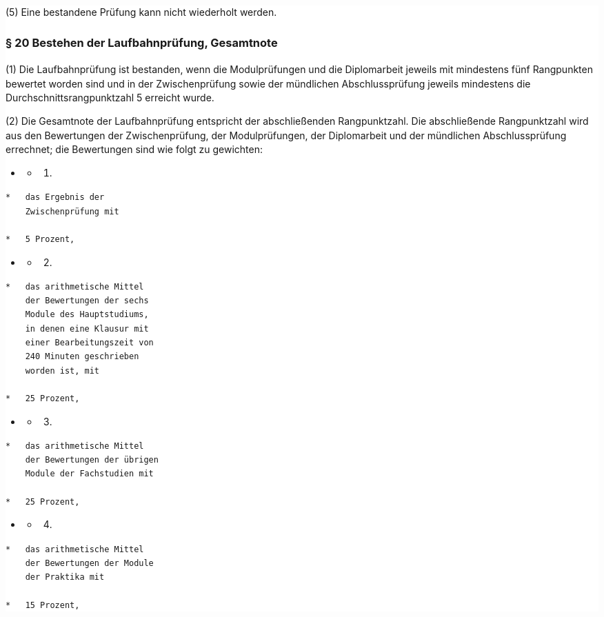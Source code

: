 (5) Eine bestandene Prüfung kann nicht wiederholt werden.


### § 20 Bestehen der Laufbahnprüfung, Gesamtnote

(1) Die Laufbahnprüfung ist bestanden, wenn die Modulprüfungen und die
Diplomarbeit jeweils mit mindestens fünf Rangpunkten bewertet worden
sind und in der Zwischenprüfung sowie der mündlichen Abschlussprüfung
jeweils mindestens die Durchschnittsrangpunktzahl 5 erreicht wurde.

(2) Die Gesamtnote der Laufbahnprüfung entspricht der abschließenden
Rangpunktzahl. Die abschließende Rangpunktzahl wird aus den
Bewertungen der Zwischenprüfung, der Modulprüfungen, der Diplomarbeit
und der mündlichen Abschlussprüfung errechnet; die Bewertungen sind
wie folgt zu gewichten:

*    *   1.

    *   das Ergebnis der
        Zwischenprüfung mit

    *   5 Prozent,




*    *   2.

    *   das arithmetische Mittel
        der Bewertungen der sechs
        Module des Hauptstudiums,
        in denen eine Klausur mit
        einer Bearbeitungszeit von
        240 Minuten geschrieben
        worden ist, mit

    *   25 Prozent,




*    *   3.

    *   das arithmetische Mittel
        der Bewertungen der übrigen
        Module der Fachstudien mit

    *   25 Prozent,




*    *   4.

    *   das arithmetische Mittel
        der Bewertungen der Module
        der Praktika mit

    *   15 Prozent,



